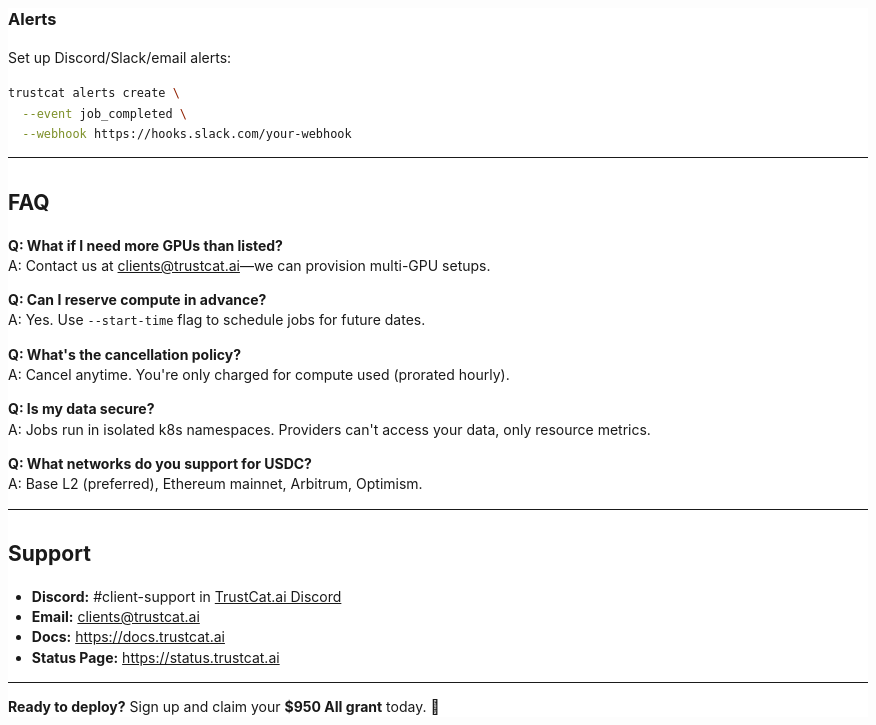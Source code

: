 ### Alerts
Set up Discord/Slack/email alerts:
```bash
trustcat alerts create \
  --event job_completed \
  --webhook https://hooks.slack.com/your-webhook
```

---

## FAQ

**Q: What if I need more GPUs than listed?**  
A: Contact us at clients@trustcat.ai—we can provision multi-GPU setups.

**Q: Can I reserve compute in advance?**  
A: Yes. Use `--start-time` flag to schedule jobs for future dates.

**Q: What's the cancellation policy?**  
A: Cancel anytime. You're only charged for compute used (prorated hourly).

**Q: Is my data secure?**  
A: Jobs run in isolated k8s namespaces. Providers can't access your data, only resource metrics.

**Q: What networks do you support for USDC?**  
A: Base L2 (preferred), Ethereum mainnet, Arbitrum, Optimism.

---

## Support

- **Discord:** #client-support in [TrustCat.ai Discord](https://discord.gg/yourlink)
- **Email:** clients@trustcat.ai
- **Docs:** https://docs.trustcat.ai
- **Status Page:** https://status.trustcat.ai

---

**Ready to deploy?** Sign up and claim your **$950 AII grant** today. 🚂
